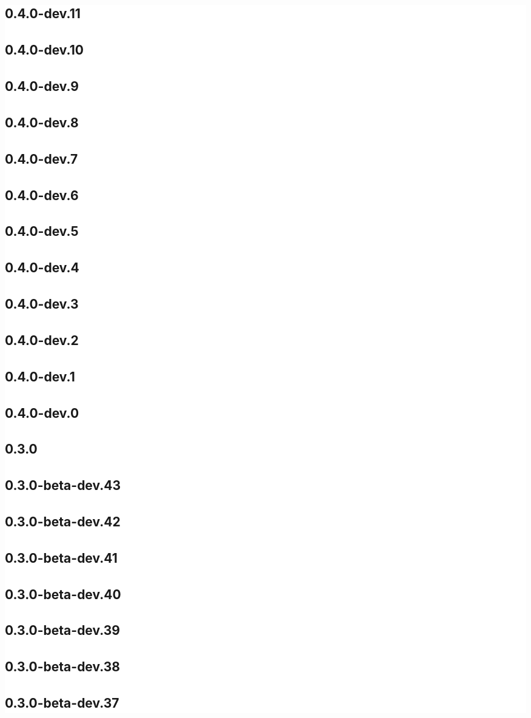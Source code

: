 ## 0.4.0-dev.11

## 0.4.0-dev.10

## 0.4.0-dev.9

## 0.4.0-dev.8

## 0.4.0-dev.7

## 0.4.0-dev.6

## 0.4.0-dev.5

## 0.4.0-dev.4

## 0.4.0-dev.3

## 0.4.0-dev.2

## 0.4.0-dev.1

## 0.4.0-dev.0

## 0.3.0

## 0.3.0-beta-dev.43

## 0.3.0-beta-dev.42

## 0.3.0-beta-dev.41

## 0.3.0-beta-dev.40

## 0.3.0-beta-dev.39

## 0.3.0-beta-dev.38

## 0.3.0-beta-dev.37
